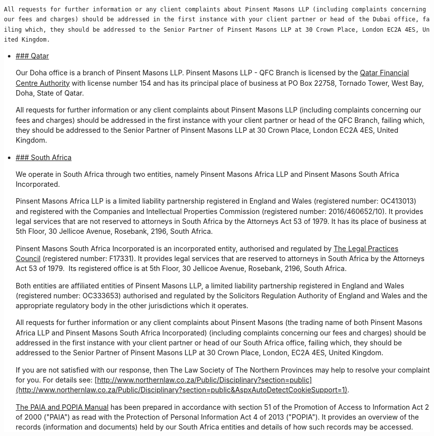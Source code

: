     All requests for further information or any client complaints about Pinsent Masons LLP (including complaints concerning our fees and charges) should be addressed in the first instance with your client partner or head of the Dubai office, failing which, they should be addressed to the Senior Partner of Pinsent Masons LLP at 30 Crown Place, London EC2A 4ES, United Kingdom.
    
* [### Qatar](#)
    
    Our Doha office is a branch of Pinsent Masons LLP. Pinsent Masons LLP - QFC Branch is licensed by the [Qatar Financial Centre Authority](http://www.qfc.com.qa/en-US/Home.aspx) with license number 154 and has its principal place of business at PO Box 22758, Tornado Tower, West Bay, Doha, State of Qatar.
    
    All requests for further information or any client complaints about Pinsent Masons LLP (including complaints concerning our fees and charges) should be addressed in the first instance with your client partner or head of the QFC Branch, failing which, they should be addressed to the Senior Partner of Pinsent Masons LLP at 30 Crown Place, London EC2A 4ES, United Kingdom.
    
* [### South Africa](#)
    
    We operate in South Africa through two entities, namely Pinsent Masons Africa LLP and Pinsent Masons South Africa Incorporated.
    
    Pinsent Masons Africa LLP is a limited liability partnership registered in England and Wales (registered number: OC413013) and registered with the Companies and Intellectual Properties Commission (registered number: 2016/460652/10). It provides legal services that are not reserved to attorneys in South Africa by the Attorneys Act 53 of 1979. It has its place of business at 5th Floor, 30 Jellicoe Avenue, Rosebank, 2196, South Africa. 
    
    Pinsent Masons South Africa Incorporated is an incorporated entity, authorised and regulated by [The Legal Practices Council](http://www.northernlaw.co.za/) (registered number: F17331). It provides legal services that are reserved to attorneys in South Africa by the Attorneys Act 53 of 1979.  Its registered office is at 5th Floor, 30 Jellicoe Avenue, Rosebank, 2196, South Africa.   
    
    Both entities are affiliated entities of Pinsent Masons LLP, a limited liability partnership registered in England and Wales (registered number: OC333653) authorised and regulated by the Solicitors Regulation Authority of England and Wales and the appropriate regulatory body in the other jurisdictions which it operates.   
    
    All requests for further information or any client complaints about Pinsent Masons (the trading name of both Pinsent Masons Africa LLP and Pinsent Masons South Africa Incorporated) (including complaints concerning our fees and charges) should be addressed in the first instance with your client partner or head of our South Africa office, failing which, they should be addressed to the Senior Partner of Pinsent Masons LLP at 30 Crown Place, London, EC2A 4ES, United Kingdom.   
    
    If you are not satisfied with our response, then The Law Society of The Northern Provinces may help to resolve your complaint for you. For details see: [http://www.northernlaw.co.za/Public/Disciplinary?section=public](http://www.northernlaw.co.za/Public/Disciplinary?section=public&AspxAutoDetectCookieSupport=1).
    
    [The PAIA and POPIA Manual](https://www.pinsentmasons.com/-/media/pdfs/legal-notices/paia-popia-manual.pdf?rev=8d2e480426c9471291a071e68ead7ce6&hash=6A020D922305E50B94A0B00AD8894B04) has been prepared in accordance with section 51 of the Promotion of Access to Information Act 2 of 2000 ("PAIA") as read with the Protection of Personal Information Act 4 of 2013 ("POPIA"). It provides an overview of the records (information and documents) held by our South Africa entities and details of how such records may be accessed.
    